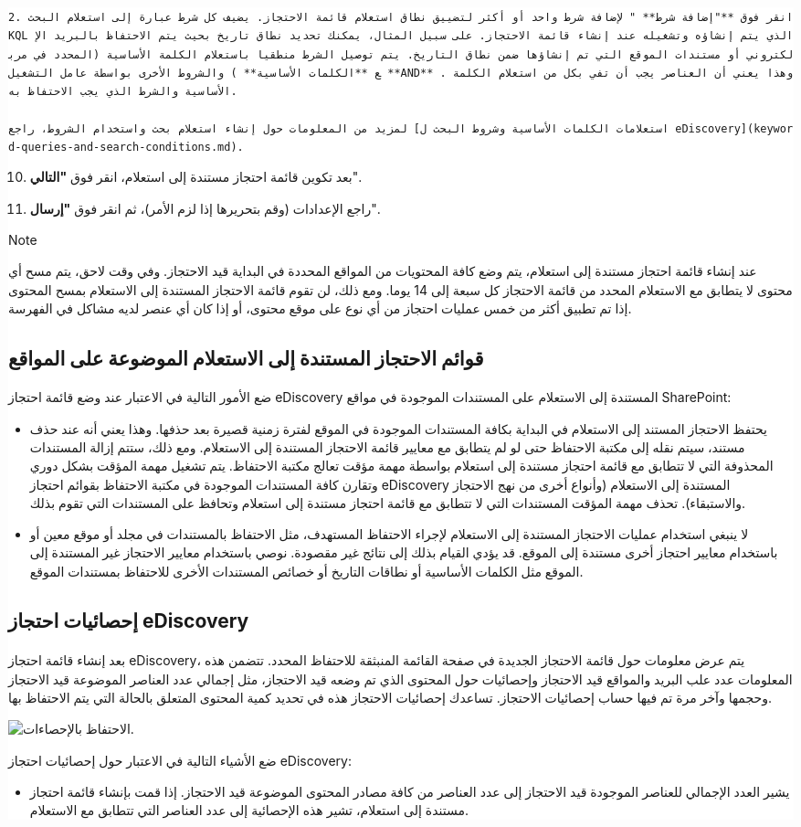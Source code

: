     2. انقر فوق **"إضافة شرط** " لإضافة شرط واحد أو أكثر لتضييق نطاق استعلام قائمة الاحتجاز. يضيف كل شرط عبارة إلى استعلام البحث KQL الذي يتم إنشاؤه وتشغيله عند إنشاء قائمة الاحتجاز. على سبيل المثال، يمكنك تحديد نطاق تاريخ بحيث يتم الاحتفاظ بالبريد الإلكتروني أو مستندات الموقع التي تم إنشاؤها ضمن نطاق التاريخ. يتم توصيل الشرط منطقيا باستعلام الكلمة الأساسية (المحدد في مربع **الكلمات الأساسية** ) والشروط الأخرى بواسطة عامل التشغيل **AND** . وهذا يعني أن العناصر يجب أن تفي بكل من استعلام الكلمة الأساسية والشرط الذي يجب الاحتفاظ به.

    لمزيد من المعلومات حول إنشاء استعلام بحث واستخدام الشروط، راجع [استعلامات الكلمات الأساسية وشروط البحث ل eDiscovery](keyword-queries-and-search-conditions.md).

10. بعد تكوين قائمة احتجاز مستندة إلى استعلام، انقر فوق **"التالي**".

11. راجع الإعدادات (وقم بتحريرها إذا لزم الأمر)، ثم انقر فوق **"إرسال**".

> [!NOTE]
> عند إنشاء قائمة احتجاز مستندة إلى استعلام، يتم وضع كافة المحتويات من المواقع المحددة في البداية قيد الاحتجاز. وفي وقت لاحق، يتم مسح أي محتوى لا يتطابق مع الاستعلام المحدد من قائمة الاحتجاز كل سبعة إلى 14 يوما. ومع ذلك، لن تقوم قائمة الاحتجاز المستندة إلى الاستعلام بمسح المحتوى إذا تم تطبيق أكثر من خمس عمليات احتجاز من أي نوع على موقع محتوى، أو إذا كان أي عنصر لديه مشاكل في الفهرسة.

## <a name="query-based-holds-placed-on-sites"></a>قوائم الاحتجاز المستندة إلى الاستعلام الموضوعة على المواقع

ضع الأمور التالية في الاعتبار عند وضع قائمة احتجاز eDiscovery المستندة إلى الاستعلام على المستندات الموجودة في مواقع SharePoint:

- يحتفظ الاحتجاز المستند إلى الاستعلام في البداية بكافة المستندات الموجودة في الموقع لفترة زمنية قصيرة بعد حذفها. وهذا يعني أنه عند حذف مستند، سيتم نقله إلى مكتبة الاحتفاظ حتى لو لم يتطابق مع معايير قائمة الاحتجاز المستندة إلى الاستعلام. ومع ذلك، ستتم إزالة المستندات المحذوفة التي لا تتطابق مع قائمة احتجاز مستندة إلى استعلام بواسطة مهمة مؤقت تعالج مكتبة الاحتفاظ. يتم تشغيل مهمة المؤقت بشكل دوري وتقارن كافة المستندات الموجودة في مكتبة الاحتفاظ بقوائم احتجاز eDiscovery المستندة إلى الاستعلام (وأنواع أخرى من نهج الاحتجاز والاستبقاء). تحذف مهمة المؤقت المستندات التي لا تتطابق مع قائمة احتجاز مستندة إلى استعلام وتحافظ على المستندات التي تقوم بذلك.

- لا ينبغي استخدام عمليات الاحتجاز المستندة إلى الاستعلام لإجراء الاحتفاظ المستهدف، مثل الاحتفاظ بالمستندات في مجلد أو موقع معين أو باستخدام معايير احتجاز أخرى مستندة إلى الموقع. قد يؤدي القيام بذلك إلى نتائج غير مقصودة. نوصي باستخدام معايير الاحتجاز غير المستندة إلى الموقع مثل الكلمات الأساسية أو نطاقات التاريخ أو خصائص المستندات الأخرى للاحتفاظ بمستندات الموقع.

## <a name="ediscovery-hold-statistics"></a>إحصائيات احتجاز eDiscovery

بعد إنشاء قائمة احتجاز eDiscovery، يتم عرض معلومات حول قائمة الاحتجاز الجديدة في صفحة القائمة المنبثقة للاحتفاظ المحدد. تتضمن هذه المعلومات عدد علب البريد والمواقع قيد الاحتجاز وإحصائيات حول المحتوى الذي تم وضعه قيد الاحتجاز، مثل إجمالي عدد العناصر الموضوعة قيد الاحتجاز وحجمها وآخر مرة تم فيها حساب إحصائيات الاحتجاز. تساعدك إحصائيات الاحتجاز هذه في تحديد كمية المحتوى المتعلق بالحالة التي يتم الاحتفاظ بها.
  
![الاحتفاظ بالإحصاءات.](../media/eDiscoveryHoldStatistics.png)
  
ضع الأشياء التالية في الاعتبار حول إحصائيات احتجاز eDiscovery:
  
- يشير العدد الإجمالي للعناصر الموجودة قيد الاحتجاز إلى عدد العناصر من كافة مصادر المحتوى الموضوعة قيد الاحتجاز. إذا قمت بإنشاء قائمة احتجاز مستندة إلى استعلام، تشير هذه الإحصائية إلى عدد العناصر التي تتطابق مع الاستعلام.
